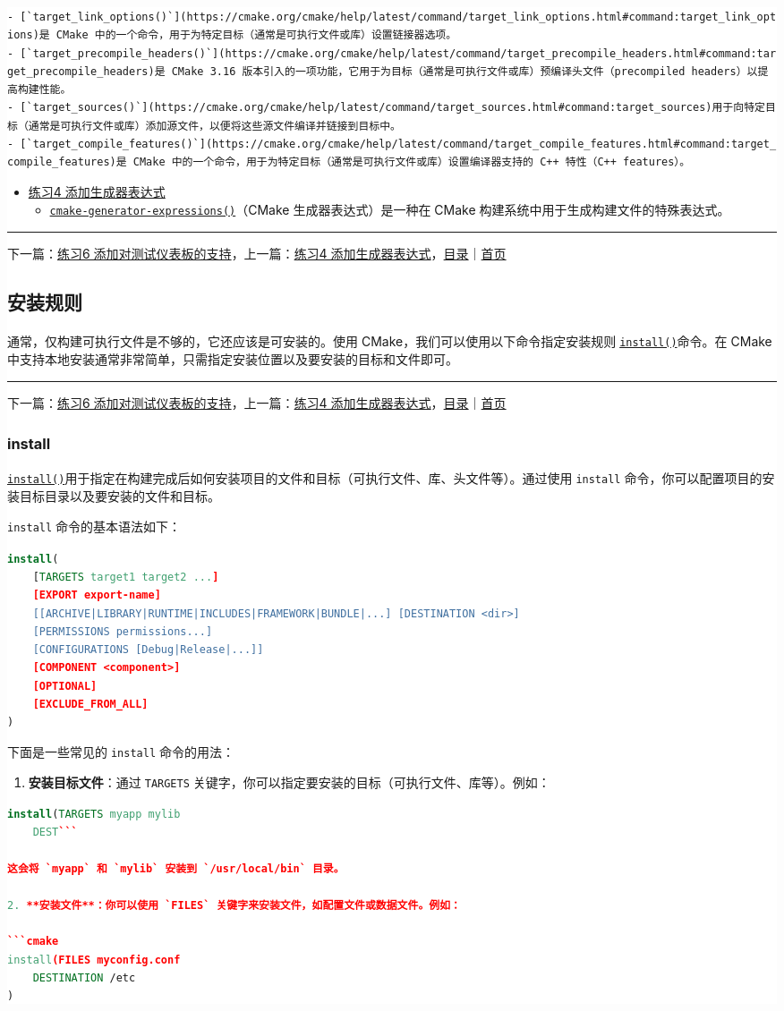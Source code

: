     - [`target_link_options()`](https://cmake.org/cmake/help/latest/command/target_link_options.html#command:target_link_options)是 CMake 中的一个命令，用于为特定目标（通常是可执行文件或库）设置链接器选项。
    - [`target_precompile_headers()`](https://cmake.org/cmake/help/latest/command/target_precompile_headers.html#command:target_precompile_headers)是 CMake 3.16 版本引入的一项功能，它用于为目标（通常是可执行文件或库）预编译头文件（precompiled headers）以提高构建性能。
    - [`target_sources()`](https://cmake.org/cmake/help/latest/command/target_sources.html#command:target_sources)用于向特定目标（通常是可执行文件或库）添加源文件，以便将这些源文件编译并链接到目标中。
    - [`target_compile_features()`](https://cmake.org/cmake/help/latest/command/target_compile_features.html#command:target_compile_features)是 CMake 中的一个命令，用于为特定目标（通常是可执行文件或库）设置编译器支持的 C++ 特性（C++ features）。
- [练习4 添加生成器表达式](../practice-04/)
    - [`cmake-generator-expressions()`](https://cmake.org/cmake/help/latest/manual/cmake-generator-expressions.7.html#manual:cmake-generator-expressions(7))（CMake 生成器表达式）是一种在 CMake 构建系统中用于生成构建文件的特殊表达式。

---
下一篇：[练习6 添加对测试仪表板的支持](../practice-06/)，上一篇：[练习4 添加生成器表达式](../practice-04/)，[目录](#安装和测试)｜[首页](../README.md)

## 安装规则

通常，仅构建可执行文件是不够的，它还应该是可安装的。使用 CMake，我们可以使用以下命令指定安装规则 [`install()`](https://cmake.org/cmake/help/latest/command/install.html#command:install)命令。在 CMake 中支持本地安装通常非常简单，只需指定安装位置以及要安装的目标和文件即可。

---
下一篇：[练习6 添加对测试仪表板的支持](../practice-06/)，上一篇：[练习4 添加生成器表达式](../practice-04/)，[目录](#安装和测试)｜[首页](../README.md)

### install

[`install()`](https://cmake.org/cmake/help/latest/command/install.html#command:install)用于指定在构建完成后如何安装项目的文件和目标（可执行文件、库、头文件等）。通过使用 `install` 命令，你可以配置项目的安装目标目录以及要安装的文件和目标。

`install` 命令的基本语法如下：

```cmake
install(
    [TARGETS target1 target2 ...]
    [EXPORT export-name]
    [[ARCHIVE|LIBRARY|RUNTIME|INCLUDES|FRAMEWORK|BUNDLE|...] [DESTINATION <dir>]
    [PERMISSIONS permissions...]
    [CONFIGURATIONS [Debug|Release|...]]
    [COMPONENT <component>]
    [OPTIONAL]
    [EXCLUDE_FROM_ALL]
)
```

下面是一些常见的 `install` 命令的用法：

1.  **安装目标文件**：通过 `TARGETS` 关键字，你可以指定要安装的目标（可执行文件、库等）。例如：

```cmake
install(TARGETS myapp mylib
    DEST```

这会将 `myapp` 和 `mylib` 安装到 `/usr/local/bin` 目录。

2. **安装文件**：你可以使用 `FILES` 关键字来安装文件，如配置文件或数据文件。例如：

```cmake
install(FILES myconfig.conf
    DESTINATION /etc
)
```

